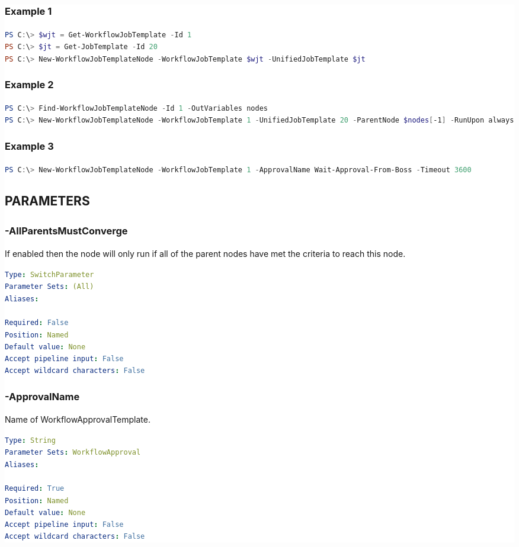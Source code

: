 ### Example 1
```powershell
PS C:\> $wjt = Get-WorkflowJobTemplate -Id 1
PS C:\> $jt = Get-JobTemplate -Id 20
PS C:\> New-WorkflowJobTemplateNode -WorkflowJobTemplate $wjt -UnifiedJobTemplate $jt
```

### Example 2
```powershell
PS C:\> Find-WorkflowJobTemplateNode -Id 1 -OutVariables nodes
PS C:\> New-WorkflowJobTemplateNode -WorkflowJobTemplate 1 -UnifiedJobTemplate 20 -ParentNode $nodes[-1] -RunUpon always
```

### Example 3
```powershell
PS C:\> New-WorkflowJobTemplateNode -WorkflowJobTemplate 1 -ApprovalName Wait-Approval-From-Boss -Timeout 3600
```

## PARAMETERS

### -AllParentsMustConverge
If enabled then the node will only run if all of the parent nodes have met the criteria to reach this node.

```yaml
Type: SwitchParameter
Parameter Sets: (All)
Aliases:

Required: False
Position: Named
Default value: None
Accept pipeline input: False
Accept wildcard characters: False
```

### -ApprovalName
Name of WorkflowApprovalTemplate.

```yaml
Type: String
Parameter Sets: WorkflowApproval
Aliases:

Required: True
Position: Named
Default value: None
Accept pipeline input: False
Accept wildcard characters: False
```
